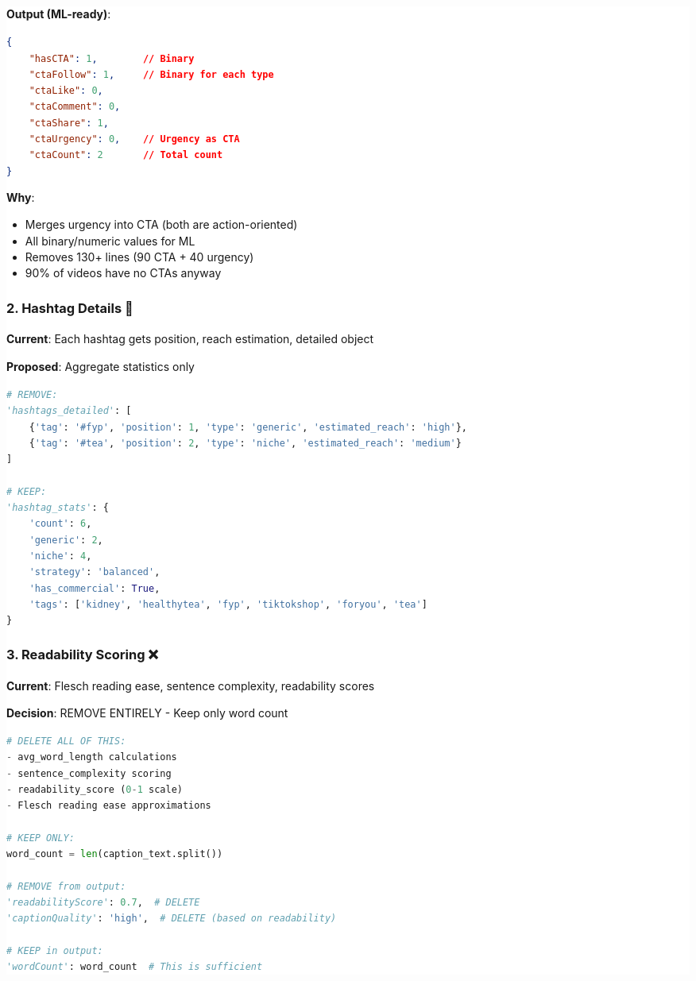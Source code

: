 **Output (ML-ready)**:
```json
{
    "hasCTA": 1,        // Binary
    "ctaFollow": 1,     // Binary for each type
    "ctaLike": 0,
    "ctaComment": 0,
    "ctaShare": 1,
    "ctaUrgency": 0,    // Urgency as CTA
    "ctaCount": 2       // Total count
}
```

**Why**: 
- Merges urgency into CTA (both are action-oriented)
- All binary/numeric values for ML
- Removes 130+ lines (90 CTA + 40 urgency)
- 90% of videos have no CTAs anyway

### 2. Hashtag Details 🔧
**Current**: Each hashtag gets position, reach estimation, detailed object

**Proposed**: Aggregate statistics only
```python
# REMOVE:
'hashtags_detailed': [
    {'tag': '#fyp', 'position': 1, 'type': 'generic', 'estimated_reach': 'high'},
    {'tag': '#tea', 'position': 2, 'type': 'niche', 'estimated_reach': 'medium'}
]

# KEEP:
'hashtag_stats': {
    'count': 6,
    'generic': 2,
    'niche': 4,
    'strategy': 'balanced',
    'has_commercial': True,
    'tags': ['kidney', 'healthytea', 'fyp', 'tiktokshop', 'foryou', 'tea']
}
```

### 3. Readability Scoring ❌
**Current**: Flesch reading ease, sentence complexity, readability scores

**Decision**: REMOVE ENTIRELY - Keep only word count
```python
# DELETE ALL OF THIS:
- avg_word_length calculations
- sentence_complexity scoring
- readability_score (0-1 scale)
- Flesch reading ease approximations

# KEEP ONLY:
word_count = len(caption_text.split())

# REMOVE from output:
'readabilityScore': 0.7,  # DELETE
'captionQuality': 'high',  # DELETE (based on readability)

# KEEP in output:
'wordCount': word_count  # This is sufficient
```
